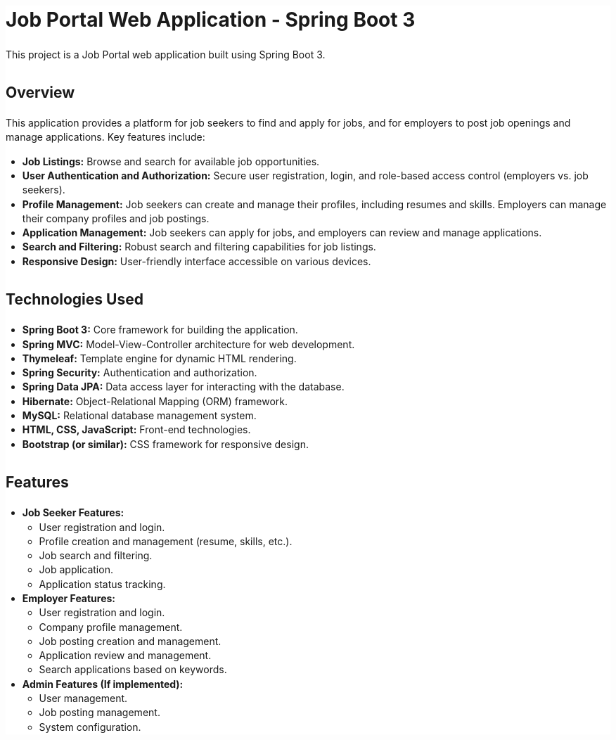 # Job Portal Web Application - Spring Boot 3

This project is a Job Portal web application built using Spring Boot 3.

## Overview

This application provides a platform for job seekers to find and apply for jobs, and for employers to post job openings and manage applications. Key features include:

* **Job Listings:** Browse and search for available job opportunities.
* **User Authentication and Authorization:** Secure user registration, login, and role-based access control (employers vs. job seekers).
* **Profile Management:** Job seekers can create and manage their profiles, including resumes and skills. Employers can manage their company profiles and job postings.
* **Application Management:** Job seekers can apply for jobs, and employers can review and manage applications.
* **Search and Filtering:** Robust search and filtering capabilities for job listings.
* **Responsive Design:** User-friendly interface accessible on various devices.

## Technologies Used

* **Spring Boot 3:** Core framework for building the application.
* **Spring MVC:** Model-View-Controller architecture for web development.
* **Thymeleaf:** Template engine for dynamic HTML rendering.
* **Spring Security:** Authentication and authorization.
* **Spring Data JPA:** Data access layer for interacting with the database.
* **Hibernate:** Object-Relational Mapping (ORM) framework.
* **MySQL:** Relational database management system.
* **HTML, CSS, JavaScript:** Front-end technologies.
* **Bootstrap (or similar):** CSS framework for responsive design.

## Features

* **Job Seeker Features:**
    * User registration and login.
    * Profile creation and management (resume, skills, etc.).
    * Job search and filtering.
    * Job application.
    * Application status tracking.
* **Employer Features:**
    * User registration and login.
    * Company profile management.
    * Job posting creation and management.
    * Application review and management.
    * Search applications based on keywords.
* **Admin Features (If implemented):**
    * User management.
    * Job posting management.
    * System configuration.
